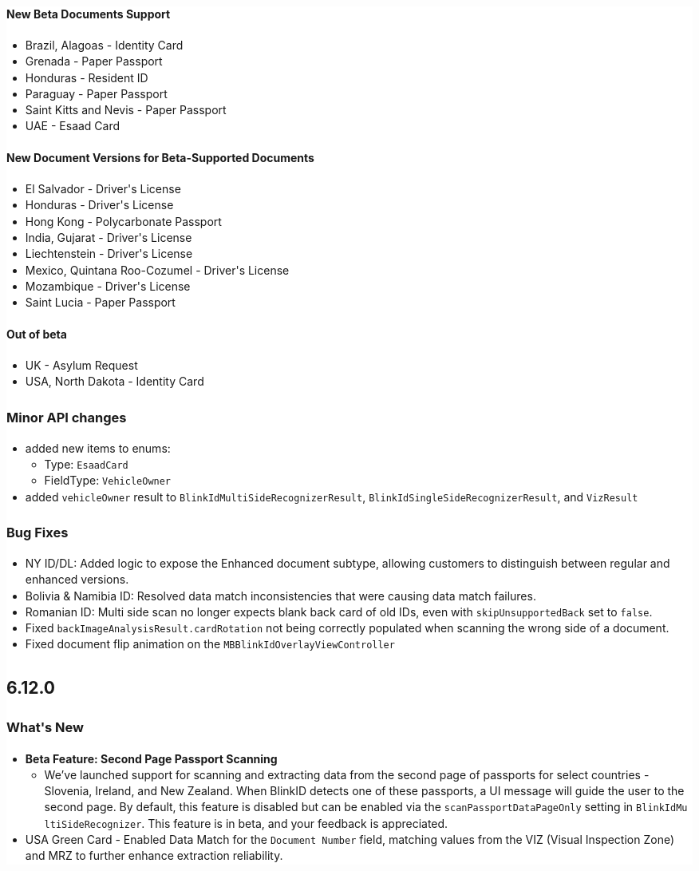 #### New Beta Documents Support 
- Brazil, Alagoas - Identity Card
- Grenada - Paper Passport
- Honduras - Resident ID
- Paraguay - Paper Passport
- Saint Kitts and Nevis - Paper Passport
- UAE - Esaad Card

#### New Document Versions for Beta-Supported Documents 
- El Salvador - Driver's License
- Honduras - Driver's License
- Hong Kong - Polycarbonate Passport
- India, Gujarat - Driver's License
- Liechtenstein - Driver's License
- Mexico, Quintana Roo-Cozumel - Driver's License
- Mozambique - Driver's License
- Saint Lucia - Paper Passport

#### Out of beta
- UK - Asylum Request
- USA, North Dakota - Identity Card

### Minor API changes
- added new items to enums:
  - Type: `EsaadCard`
  - FieldType: `VehicleOwner`
- added `vehicleOwner` result to `BlinkIdMultiSideRecognizerResult`, `BlinkIdSingleSideRecognizerResult`, and `VizResult`

### Bug Fixes
- NY ID/DL: Added logic to expose the Enhanced document subtype, allowing customers to distinguish between regular and enhanced versions.
- Bolivia & Namibia ID: Resolved data match inconsistencies that were causing data match failures.
- Romanian ID: Multi side scan no longer expects blank back card of old IDs, even with `skipUnsupportedBack` set to `false`.
- Fixed `backImageAnalysisResult.cardRotation` not being correctly populated when scanning the wrong side of a document. 
- Fixed document flip animation on the `MBBlinkIdOverlayViewController`

## 6.12.0

### What's New
- **Beta Feature: Second Page Passport Scanning**
     - We’ve launched support for scanning and extracting data from the second page of passports for select countries - Slovenia, Ireland, and New Zealand. When BlinkID detects one of these passports, a UI message will guide the user to the second page. By default, this feature is disabled but can be enabled via the `scanPassportDataPageOnly` setting in `BlinkIdMultiSideRecognizer`. This feature is in beta, and your feedback is appreciated.
- USA Green Card - Enabled Data Match for the `Document Number` field, matching values from the VIZ (Visual Inspection Zone) and MRZ to further enhance extraction reliability.
